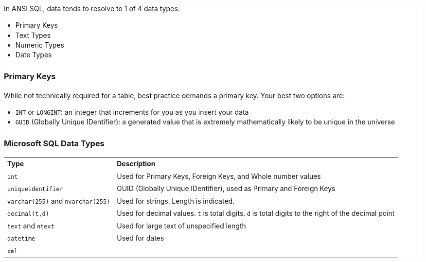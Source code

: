 In ANSI SQL, data tends to resolve to 1 of 4 data types:

- Primary Keys
- Text Types
- Numeric Types
- Date Types

### Primary Keys

While not technically required for a table, best practice demands a primary key. Your best two options are:

- `INT` or `LONGINT`: an integer that increments for you as you insert your data
- `GUID` (Globally Unique IDentifier): a generated value that is extremely mathematically likely to be unique in the universe

### Microsoft SQL Data Types

<table>
  <tr>
   <td>
<strong>Type</strong>
   </td>
   <td><strong>Description</strong>
   </td>
  </tr>
  <tr>
   <td><code>int</code>
   </td>
   <td>Used for Primary Keys, Foreign Keys, and Whole number values
   </td>
  </tr>
  <tr>
   <td><code>uniqueidentifier</code>
   </td>
   <td>GUID (Globally Unique IDentifier), used as Primary and Foreign Keys
   </td>
  </tr>
  <tr>
   <td><code>varchar(255)</code> and <code>nvarchar(255)</code>
   </td>
   <td>Used for strings. Length is indicated.
   </td>
  </tr>
  <tr>
   <td><code>decimal(t,d)</code>
   </td>
   <td>Used for decimal values. <code>t</code> is total digits. <code>d</code> is total digits to the right of the decimal point
   </td>
  </tr>
  <tr>
   <td><code>text</code> and <code>ntext</code>
   </td>
   <td>Used for large text of unspecified length
   </td>
  </tr>
  <tr>
   <td><code>datetime</code>
   </td>
   <td>Used for dates
   </td>
  </tr>
  <tr>
   <td><code>xml</code>
